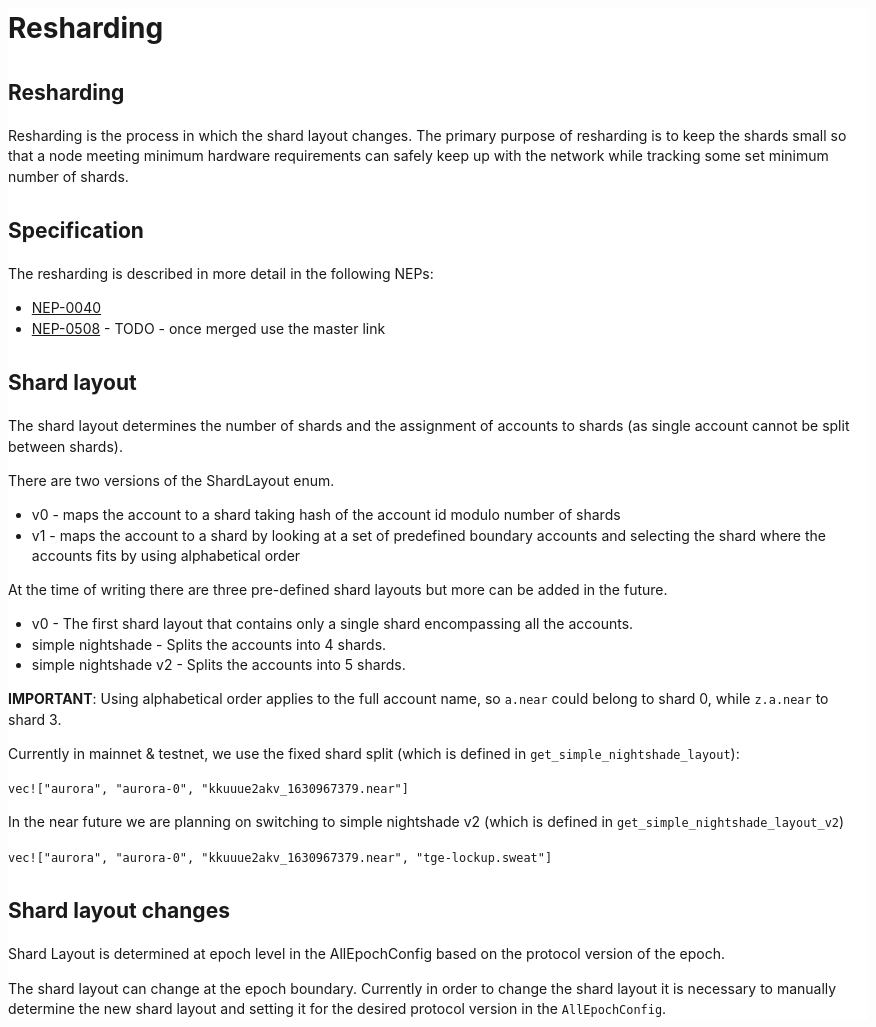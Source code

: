 # Resharding

## Resharding

Resharding is the process in which the shard layout changes. The primary purpose
of resharding is to keep the shards small so that a node meeting minimum hardware
requirements can safely keep up with the network while tracking some set minimum 
number of shards. 

## Specification

The resharding is described in more detail in the following NEPs:
* [NEP-0040](https://github.com/near/NEPs/blob/master/specs/Proposals/0040-split-states.md)
* [NEP-0508](https://github.com/near/NEPs/pull/508) - TODO - once merged use the master link

## Shard layout

The shard layout determines the number of shards and the assignment of accounts
 to shards (as single account cannot be split between shards). 

There are two versions of the ShardLayout enum. 
* v0 - maps the account to a shard taking hash of the account id modulo number of shards
* v1 - maps the account to a shard by looking at a set of predefined boundary accounts
and selecting the shard where the accounts fits by using alphabetical order

At the time of writing there are three pre-defined shard layouts but more can
be added in the future. 

* v0 - The first shard layout that contains only a single shard encompassing all the accounts. 
* simple nightshade - Splits the accounts into 4 shards. 
* simple nightshade v2 - Splits the accounts into 5 shards. 

**IMPORTANT**: Using alphabetical order applies to the full account name, so ``a.near`` could belong to
 shard 0, while ``z.a.near`` to shard 3.

Currently in mainnet & testnet, we use the fixed shard split (which is defined in ``get_simple_nightshade_layout``):

``vec!["aurora", "aurora-0", "kkuuue2akv_1630967379.near"]``

In the near future we are planning on switching to simple nightshade v2 (which is defined in ``get_simple_nightshade_layout_v2``)

``vec!["aurora", "aurora-0", "kkuuue2akv_1630967379.near", "tge-lockup.sweat"]``


## Shard layout changes

Shard Layout is determined at epoch level in the AllEpochConfig based on the protocol version of the epoch. 

The shard layout can change at the epoch boundary. Currently in order to change the 
shard layout it is necessary to manually determine the new shard layout and setting it
for the desired protocol version in the ``AllEpochConfig``.
